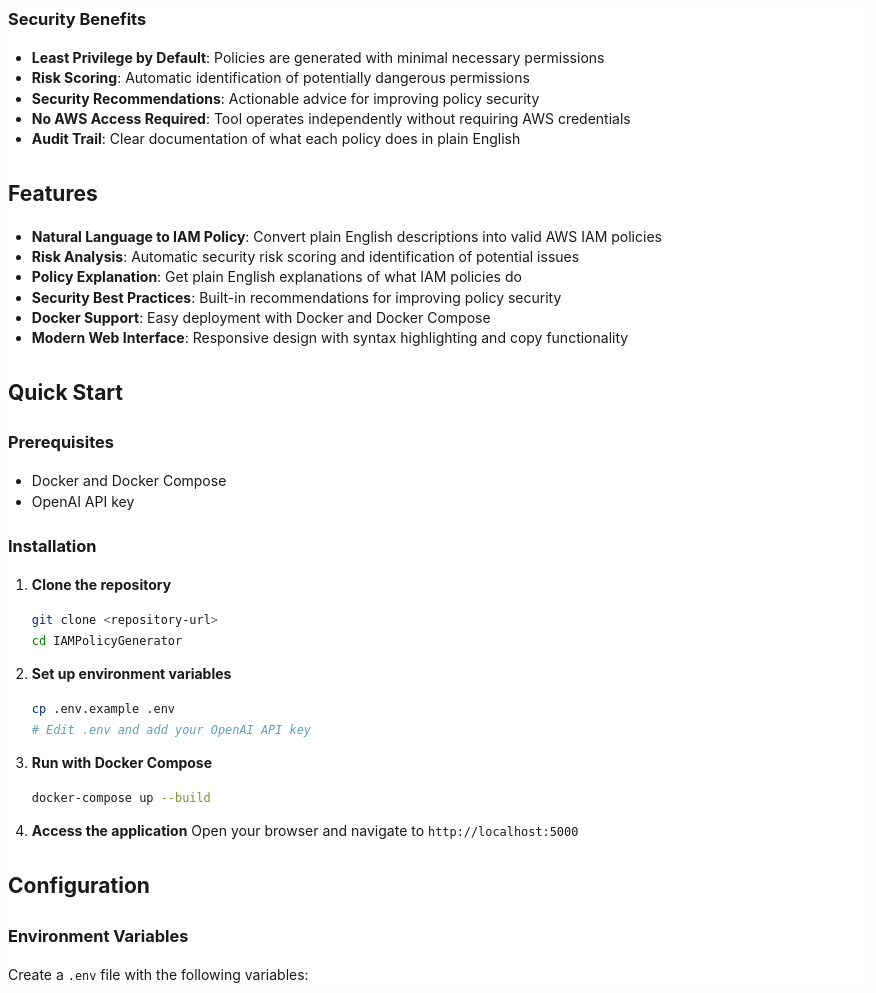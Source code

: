 ### Security Benefits
- **Least Privilege by Default**: Policies are generated with minimal necessary permissions
- **Risk Scoring**: Automatic identification of potentially dangerous permissions
- **Security Recommendations**: Actionable advice for improving policy security
- **No AWS Access Required**: Tool operates independently without requiring AWS credentials
- **Audit Trail**: Clear documentation of what each policy does in plain English

## Features

- **Natural Language to IAM Policy**: Convert plain English descriptions into valid AWS IAM policies
- **Risk Analysis**: Automatic security risk scoring and identification of potential issues
- **Policy Explanation**: Get plain English explanations of what IAM policies do
- **Security Best Practices**: Built-in recommendations for improving policy security
- **Docker Support**: Easy deployment with Docker and Docker Compose
- **Modern Web Interface**: Responsive design with syntax highlighting and copy functionality

## Quick Start

### Prerequisites

- Docker and Docker Compose
- OpenAI API key

### Installation

1. **Clone the repository**
   ```bash
   git clone <repository-url>
   cd IAMPolicyGenerator
   ```

2. **Set up environment variables**
   ```bash
   cp .env.example .env
   # Edit .env and add your OpenAI API key
   ```

3. **Run with Docker Compose**
   ```bash
   docker-compose up --build
   ```

4. **Access the application**
   Open your browser and navigate to `http://localhost:5000`

## Configuration

### Environment Variables

Create a `.env` file with the following variables:
